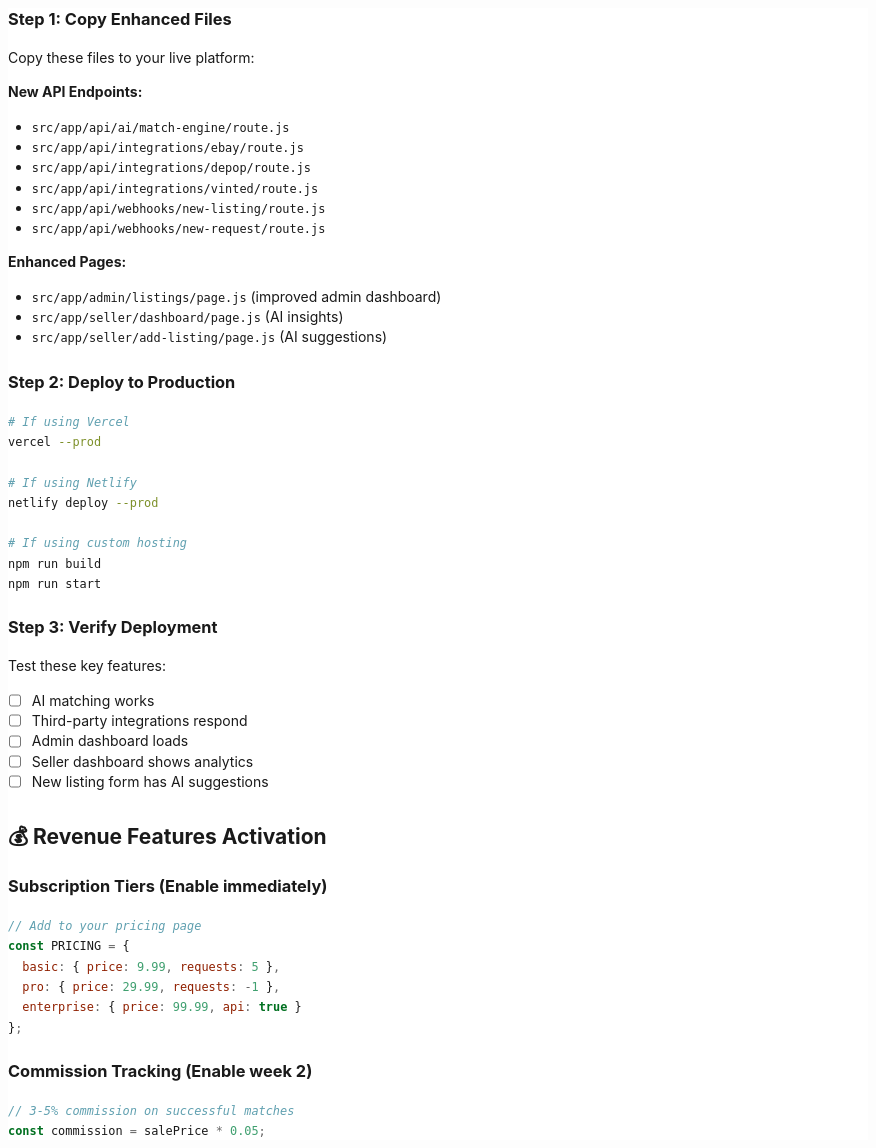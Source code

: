 ### Step 1: Copy Enhanced Files
Copy these files to your live platform:

**New API Endpoints:**
- `src/app/api/ai/match-engine/route.js`
- `src/app/api/integrations/ebay/route.js`
- `src/app/api/integrations/depop/route.js`
- `src/app/api/integrations/vinted/route.js`
- `src/app/api/webhooks/new-listing/route.js`
- `src/app/api/webhooks/new-request/route.js`

**Enhanced Pages:**
- `src/app/admin/listings/page.js` (improved admin dashboard)
- `src/app/seller/dashboard/page.js` (AI insights)
- `src/app/seller/add-listing/page.js` (AI suggestions)

### Step 2: Deploy to Production
```bash
# If using Vercel
vercel --prod

# If using Netlify
netlify deploy --prod

# If using custom hosting
npm run build
npm run start
```

### Step 3: Verify Deployment
Test these key features:
- [ ] AI matching works
- [ ] Third-party integrations respond
- [ ] Admin dashboard loads
- [ ] Seller dashboard shows analytics
- [ ] New listing form has AI suggestions

## 💰 Revenue Features Activation

### Subscription Tiers (Enable immediately)
```javascript
// Add to your pricing page
const PRICING = {
  basic: { price: 9.99, requests: 5 },
  pro: { price: 29.99, requests: -1 },
  enterprise: { price: 99.99, api: true }
};
```

### Commission Tracking (Enable week 2)
```javascript
// 3-5% commission on successful matches
const commission = salePrice * 0.05;
```
